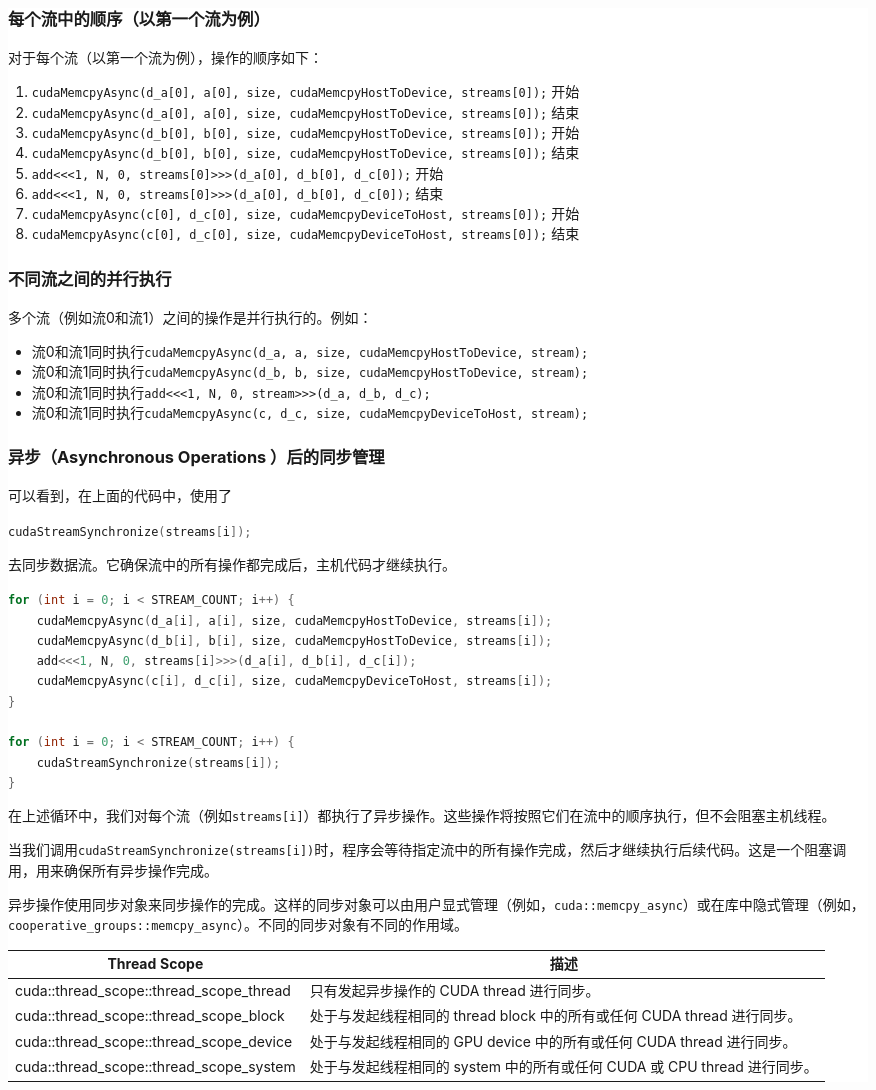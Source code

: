 ### 每个流中的顺序（以第一个流为例）

对于每个流（以第一个流为例），操作的顺序如下：

1. `cudaMemcpyAsync(d_a[0], a[0], size, cudaMemcpyHostToDevice, streams[0]);` 开始
2. `cudaMemcpyAsync(d_a[0], a[0], size, cudaMemcpyHostToDevice, streams[0]);` 结束
3. `cudaMemcpyAsync(d_b[0], b[0], size, cudaMemcpyHostToDevice, streams[0]);` 开始
4. `cudaMemcpyAsync(d_b[0], b[0], size, cudaMemcpyHostToDevice, streams[0]);` 结束
5. `add<<<1, N, 0, streams[0]>>>(d_a[0], d_b[0], d_c[0]);` 开始
6. `add<<<1, N, 0, streams[0]>>>(d_a[0], d_b[0], d_c[0]);` 结束
7. `cudaMemcpyAsync(c[0], d_c[0], size, cudaMemcpyDeviceToHost, streams[0]);` 开始
8. `cudaMemcpyAsync(c[0], d_c[0], size, cudaMemcpyDeviceToHost, streams[0]);` 结束

### 不同流之间的并行执行

多个流（例如流0和流1）之间的操作是并行执行的。例如：

- 流0和流1同时执行`cudaMemcpyAsync(d_a, a, size, cudaMemcpyHostToDevice, stream);`
- 流0和流1同时执行`cudaMemcpyAsync(d_b, b, size, cudaMemcpyHostToDevice, stream);`
- 流0和流1同时执行`add<<<1, N, 0, stream>>>(d_a, d_b, d_c);`
- 流0和流1同时执行`cudaMemcpyAsync(c, d_c, size, cudaMemcpyDeviceToHost, stream);`

### 异步（Asynchronous Operations ）后的同步管理

可以看到，在上面的代码中，使用了

```cpp
cudaStreamSynchronize(streams[i]);
```

去同步数据流。它确保流中的所有操作都完成后，主机代码才继续执行。

```cpp
for (int i = 0; i < STREAM_COUNT; i++) {
    cudaMemcpyAsync(d_a[i], a[i], size, cudaMemcpyHostToDevice, streams[i]);
    cudaMemcpyAsync(d_b[i], b[i], size, cudaMemcpyHostToDevice, streams[i]);
    add<<<1, N, 0, streams[i]>>>(d_a[i], d_b[i], d_c[i]);
    cudaMemcpyAsync(c[i], d_c[i], size, cudaMemcpyDeviceToHost, streams[i]);
}

for (int i = 0; i < STREAM_COUNT; i++) {
    cudaStreamSynchronize(streams[i]);
}

```

在上述循环中，我们对每个流（例如`streams[i]`）都执行了异步操作。这些操作将按照它们在流中的顺序执行，但不会阻塞主机线程。

当我们调用`cudaStreamSynchronize(streams[i])`时，程序会等待指定流中的所有操作完成，然后才继续执行后续代码。这是一个阻塞调用，用来确保所有异步操作完成。

异步操作使用同步对象来同步操作的完成。这样的同步对象可以由用户显式管理（例如，`cuda::memcpy_async`）或在库中隐式管理（例如，`cooperative_groups::memcpy_async`）。不同的同步对象有不同的作用域。

| Thread Scope | 描述 |
| --- | --- |
| cuda::thread_scope::thread_scope_thread | 只有发起异步操作的 CUDA thread 进行同步。 |
| cuda::thread_scope::thread_scope_block | 处于与发起线程相同的 thread block 中的所有或任何 CUDA thread 进行同步。 |
| cuda::thread_scope::thread_scope_device | 处于与发起线程相同的 GPU device 中的所有或任何 CUDA thread 进行同步。 |
| cuda::thread_scope::thread_scope_system | 处于与发起线程相同的 system 中的所有或任何 CUDA 或 CPU thread 进行同步。 |
